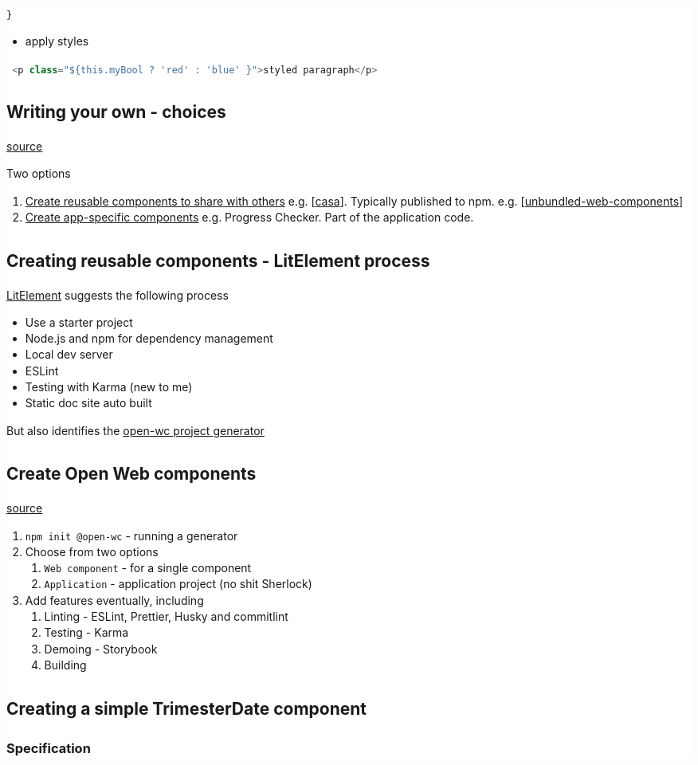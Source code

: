 ```javascript
}
```

- apply styles

```javascript
 <p class="${this.myBool ? 'red' : 'blue' }">styled paragraph</p>
```

## Writing your own - choices

[source](https://lit-element.polymer-project.org/guide/start)

Two options

1. [Create reusable components to share with others](https://lit-element.polymer-project.org/guide/start#component-project)
   e.g. [[casa]]. Typically published to npm. e.g. [[unbundled-web-components]]
2. [Create app-specific components](https://lit-element.polymer-project.org/guide/start#existing-project)
   e.g. Progress Checker. Part of the application code.

## Creating reusable components - LitElement process

[LitElement](https://lit-element.polymer-project.org/guide/start) suggests the following process

- Use a starter project
- Node.js and npm for dependency management
- Local dev server
- ESLint
- Testing with Karma (new to me)
- Static doc site auto built

But also identifies the [open-wc project generator](https://open-wc.org/init/)

## Create Open Web components

[source](https://open-wc.org/init/)

1. ```npm init @open-wc``` - running a generator
2. Choose from two options
   1. ```Web component``` - for a single component
   2. ```Application``` - application project (no shit Sherlock)
3. Add features eventually, including
   1. Linting - ESLint, Prettier, Husky and commitlint
   2. Testing - Karma
   3. Demoing - Storybook
   4. Building

## Creating a simple TrimesterDate component

### Specification


[//begin]: # "Autogenerated link references for markdown compatibility"
[casa]: ../CASA/casa "Contextually Appropriate Scaffolding Assemblages (CASA)"
[unbundled-web-components]: unbundled-web-components "Unbundled web components"
[open-wc-webcomponent-basics]: open-wc-webcomponent-basics "Open Wc Webcomponent Basics"
[//end]: # "Autogenerated link references"